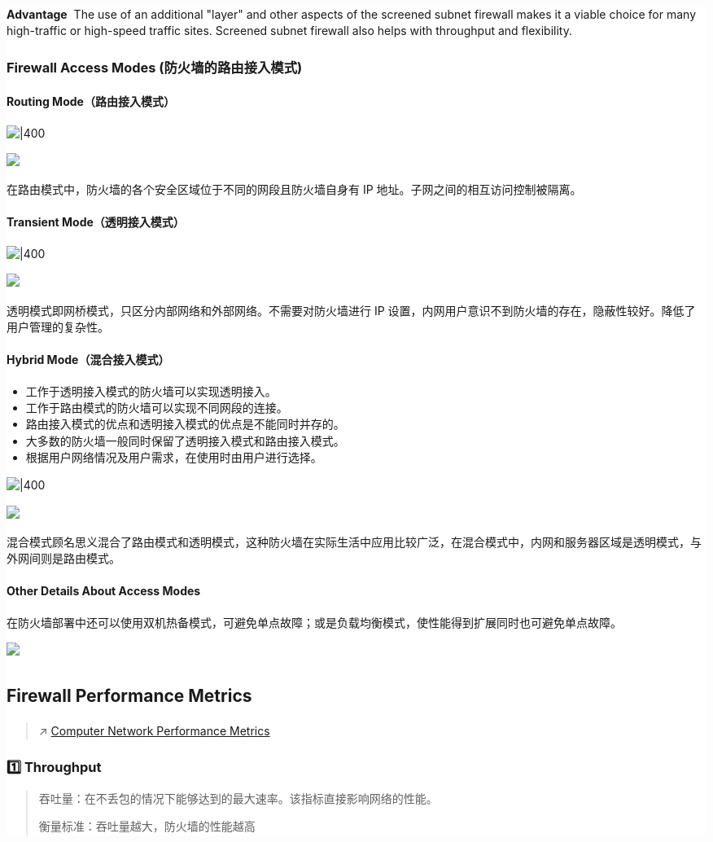 **Advantage** 
The use of an additional "layer" and other aspects of the screened subnet firewall makes it a viable choice for many high-traffic or high-speed traffic sites. Screened subnet firewall also helps with throughput and flexibility.


### Firewall Access Modes (防火墙的路由接入模式)
#### Routing Mode（路由接入模式）
![|400](../../../../../../../../Assets/Pics/Pasted%20image%2020231117125716.png)

![](../../../../../../../../Assets/Pics/Screenshot%202023-11-24%20at%209.30.43AM.png)

在路由模式中，防火墙的各个安全区域位于不同的网段且防火墙自身有 IP 地址。子网之间的相互访问控制被隔离。
#### Transient Mode（透明接入模式）
![|400](../../../../../../../../Assets/Pics/Pasted%20image%2020231117125755.png)

![](../../../../../../../../Assets/Pics/Screenshot%202023-11-24%20at%209.31.48AM.png)

透明模式即网桥模式，只区分内部网络和外部网络。不需要对防火墙进行 IP 设置，内网用户意识不到防火墙的存在，隐蔽性较好。降低了用户管理的复杂性。
#### Hybrid Mode（混合接入模式）
- 工作于透明接入模式的防火墙可以实现透明接入。
- 工作于路由模式的防火墙可以实现不同网段的连接。
- 路由接入模式的优点和透明接入模式的优点是不能同时并存的。
- 大多数的防火墙一般同时保留了透明接入模式和路由接入模式。
- 根据用户网络情况及用户需求，在使用时由用户进行选择。

![|400](../../../../../../../../Assets/Pics/Pasted%20image%2020231117125734.png)

![](../../../../../../../../Assets/Pics/Screenshot%202023-11-24%20at%209.32.46AM.png)

混合模式顾名思义混合了路由模式和透明模式，这种防火墙在实际生活中应用比较广泛，在混合模式中，内网和服务器区域是透明模式，与外网间则是路由模式。
#### Other Details About Access Modes
在防火墙部署中还可以使用双机热备模式，可避免单点故障；或是负载均衡模式，使性能得到扩展同时也可避免单点故障。

![](../../../../../../../../Assets/Pics/Screenshot%202023-12-16%20at%2011.06.13AM.png)



## Firewall Performance Metrics
> ↗ [Computer Network Performance Metrics](../../../../../../🔑%20CS%20Core/🏎️%20Computer%20Networking%20and%20Communication/📌%20Computer%20Networking%20Basics%20(Protocol%20Part)/0x00%20Computer%20Network%20and%20Communication%20Introduction%20&%20Overview/Computer%20Network%20Performance%20Metrics.md) 


### 1️⃣ Throughput
> 吞吐量：在不丢包的情况下能够达到的最大速率。该指标直接影响网络的性能。
> 
> 衡量标准：吞吐量越大，防火墙的性能越高
